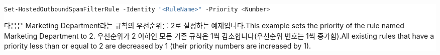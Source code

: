 ```PowerShell
Set-HostedOutboundSpamFilterRule -Identity "<RuleName>" -Priority <Number>
```

<span data-ttu-id="86b7a-346">다음은 Marketing Department라는 규칙의 우선순위를 2로 설정하는 예제입니다.</span><span class="sxs-lookup"><span data-stu-id="86b7a-346">This example sets the priority of the rule named Marketing Department to 2.</span></span> <span data-ttu-id="86b7a-347">우선순위가 2 이하인 모든 기존 규칙은 1씩 감소합니다(우선순위 번호는 1씩 증가함).</span><span class="sxs-lookup"><span data-stu-id="86b7a-347">All existing rules that have a priority less than or equal to 2 are decreased by 1 (their priority numbers are increased by 1).</span></span>

```PowerShell

